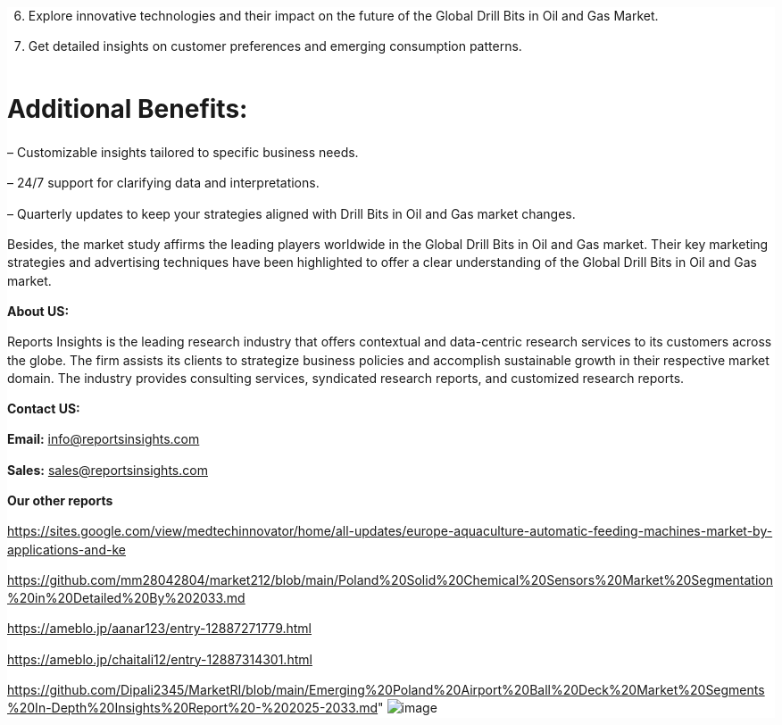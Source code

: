 6. Explore innovative technologies and their impact on the future of the Global Drill Bits in Oil and Gas Market.

7. Get detailed insights on customer preferences and emerging consumption patterns.

# <strong>Additional Benefits:</strong>

– Customizable insights tailored to specific business needs.

– 24/7 support for clarifying data and interpretations.

– Quarterly updates to keep your strategies aligned with Drill Bits in Oil and Gas market changes.

Besides, the market study affirms the leading players worldwide in the Global Drill Bits in Oil and Gas market. Their key marketing strategies and advertising techniques have been highlighted to offer a clear understanding of the Global Drill Bits in Oil and Gas market.

<strong><strong>About US</strong>:</strong>

Reports Insights is the leading research industry that offers contextual and data-centric research services to its customers across the globe. The firm assists its clients to strategize business policies and accomplish sustainable growth in their respective market domain. The industry provides consulting services, syndicated research reports, and customized research reports.

<strong>Contact US:</strong>

<p class=><b>Email:</b> <a href=mailto:info@reportsinsights.com>info@reportsinsights.com</a></p>
<p class=><b>Sales:</b> <a href=mailto:sales@reportsinsights.com>sales@reportsinsights.com</a></p>

<strong>Our other reports</strong>

<a href=https://sites.google.com/view/medtechinnovator/home/all-updates/europe-aquaculture-automatic-feeding-machines-market-by-applications-and-ke>https://sites.google.com/view/medtechinnovator/home/all-updates/europe-aquaculture-automatic-feeding-machines-market-by-applications-and-ke</a>

<a href=https://github.com/mm28042804/market212/blob/main/Poland%20Solid%20Chemical%20Sensors%20Market%20Segmentation%20in%20Detailed%20By%202033.md>https://github.com/mm28042804/market212/blob/main/Poland%20Solid%20Chemical%20Sensors%20Market%20Segmentation%20in%20Detailed%20By%202033.md</a>

<a href=https://ameblo.jp/aanar123/entry-12887271779.html>https://ameblo.jp/aanar123/entry-12887271779.html</a>

<a href=https://ameblo.jp/chaitali12/entry-12887314301.html>https://ameblo.jp/chaitali12/entry-12887314301.html</a>

<a href=https://github.com/Dipali2345/MarketRI/blob/main/Emerging%20Poland%20Airport%20Ball%20Deck%20Market%20Segments%20In-Depth%20Insights%20Report%20-%202025-2033.md>https://github.com/Dipali2345/MarketRI/blob/main/Emerging%20Poland%20Airport%20Ball%20Deck%20Market%20Segments%20In-Depth%20Insights%20Report%20-%202025-2033.md</a>"
![image](https://github.com/user-attachments/assets/6795eb8a-4aed-45c2-8717-5f9c0402258e)

